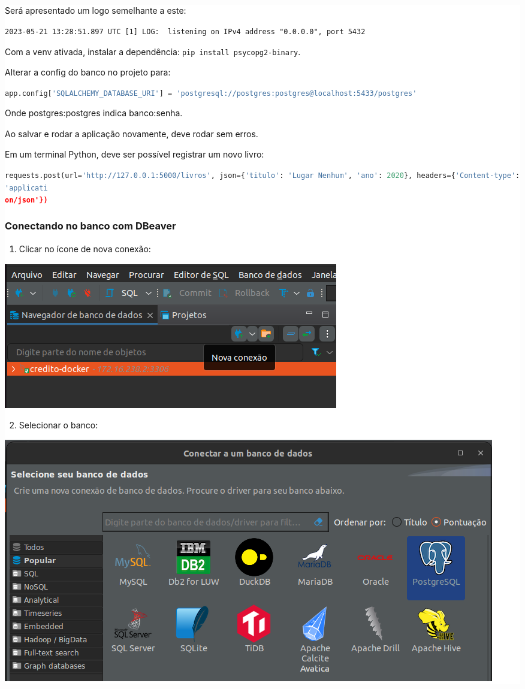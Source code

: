 Será apresentado um logo semelhante a este:
```different
2023-05-21 13:28:51.897 UTC [1] LOG:  listening on IPv4 address "0.0.0.0", port 5432
```

Com a venv ativada, instalar a dependência: `pip install psycopg2-binary`.

Alterar a config do banco no projeto para:

```python
app.config['SQLALCHEMY_DATABASE_URI'] = 'postgresql://postgres:postgres@localhost:5433/postgres'
```

Onde postgres:postgres indica banco:senha.

Ao salvar e rodar a aplicação novamente, deve rodar sem erros.

Em um terminal Python, deve ser possível registrar um novo livro:
```python
requests.post(url='http://127.0.0.1:5000/livros', json={'titulo': 'Lugar Nenhum', 'ano': 2020}, headers={'Content-type': 'applicati
on/json'})
```

### Conectando no banco com DBeaver

1. Clicar no ícone de nova conexão:

![1](figuras/1.png)

2. Selecionar o banco:

![2](figuras/2.png)
